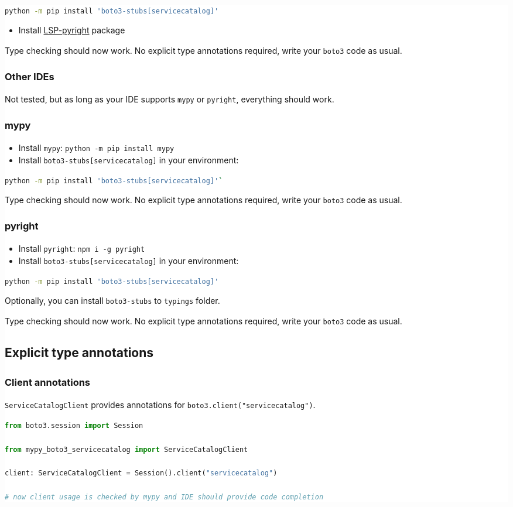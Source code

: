 ```bash
python -m pip install 'boto3-stubs[servicecatalog]'
```

- Install [LSP-pyright](https://github.com/sublimelsp/LSP-pyright) package

Type checking should now work. No explicit type annotations required, write
your `boto3` code as usual.

<a id="other-ides"></a>

### Other IDEs

Not tested, but as long as your IDE supports `mypy` or `pyright`, everything
should work.

<a id="mypy"></a>

### mypy

- Install `mypy`: `python -m pip install mypy`
- Install `boto3-stubs[servicecatalog]` in your environment:

```bash
python -m pip install 'boto3-stubs[servicecatalog]'`
```

Type checking should now work. No explicit type annotations required, write
your `boto3` code as usual.

<a id="pyright"></a>

### pyright

- Install `pyright`: `npm i -g pyright`
- Install `boto3-stubs[servicecatalog]` in your environment:

```bash
python -m pip install 'boto3-stubs[servicecatalog]'
```

Optionally, you can install `boto3-stubs` to `typings` folder.

Type checking should now work. No explicit type annotations required, write
your `boto3` code as usual.

<a id="explicit-type-annotations"></a>

## Explicit type annotations

<a id="client-annotations"></a>

### Client annotations

`ServiceCatalogClient` provides annotations for
`boto3.client("servicecatalog")`.

```python
from boto3.session import Session

from mypy_boto3_servicecatalog import ServiceCatalogClient

client: ServiceCatalogClient = Session().client("servicecatalog")

# now client usage is checked by mypy and IDE should provide code completion
```
